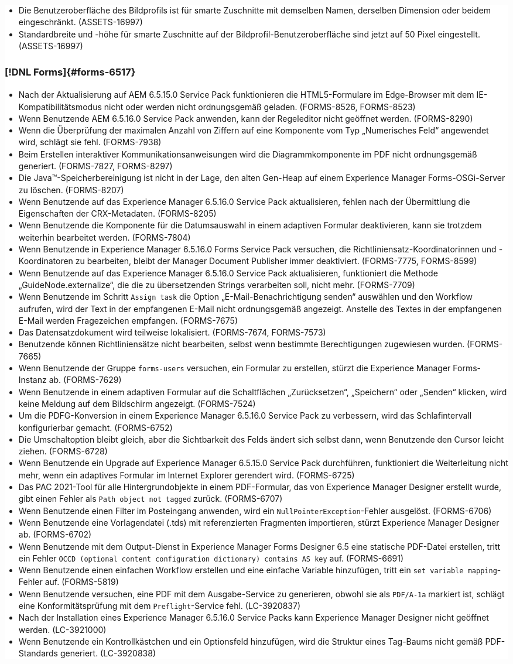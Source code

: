 * Die Benutzeroberfläche des Bildprofils ist für smarte Zuschnitte mit demselben Namen, derselben Dimension oder beidem eingeschränkt. (ASSETS-16997)
* Standardbreite und -höhe für smarte Zuschnitte auf der Bildprofil-Benutzeroberfläche sind jetzt auf 50 Pixel eingestellt. (ASSETS-16997)

### [!DNL Forms]{#forms-6517}

* Nach der Aktualisierung auf AEM 6.5.15.0 Service Pack funktionieren die HTML5-Formulare im Edge-Browser mit dem IE-Kompatibilitätsmodus nicht oder werden nicht ordnungsgemäß geladen. (FORMS-8526, FORMS-8523)
* Wenn Benutzende AEM 6.5.16.0 Service Pack anwenden, kann der Regeleditor nicht geöffnet werden. (FORMS-8290)
* Wenn die Überprüfung der maximalen Anzahl von Ziffern auf eine Komponente vom Typ „Numerisches Feld“ angewendet wird, schlägt sie fehl. (FORMS-7938)
* Beim Erstellen interaktiver Kommunikationsanweisungen wird die Diagrammkomponente im PDF nicht ordnungsgemäß generiert. (FORMS-7827, FORMS-8297)
* Die Java™-Speicherbereinigung ist nicht in der Lage, den alten Gen-Heap auf einem Experience Manager Forms-OSGi-Server zu löschen. (FORMS-8207)
* Wenn Benutzende auf das Experience Manager 6.5.16.0 Service Pack aktualisieren, fehlen nach der Übermittlung die Eigenschaften der CRX-Metadaten. (FORMS-8205)
* Wenn Benutzende die Komponente für die Datumsauswahl in einem adaptiven Formular deaktivieren, kann sie trotzdem weiterhin bearbeitet werden. (FORMS-7804)
* Wenn Benutzende in Experience Manager 6.5.16.0 Forms Service Pack versuchen, die Richtliniensatz-Koordinatorinnen und -Koordinatoren zu bearbeiten, bleibt der Manager Document Publisher immer deaktiviert. (FORMS-7775, FORMS-8599)
* Wenn Benutzende auf das Experience Manager 6.5.16.0 Service Pack aktualisieren, funktioniert die Methode „GuideNode.externalize“, die die zu übersetzenden Strings verarbeiten soll, nicht mehr. (FORMS-7709)
* Wenn Benutzende im Schritt `Assign task` die Option „E-Mail-Benachrichtigung senden“ auswählen und den Workflow aufrufen, wird der Text in der empfangenen E-Mail nicht ordnungsgemäß angezeigt. Anstelle des Textes in der empfangenen E-Mail werden Fragezeichen empfangen. (FORMS-7675)
* Das Datensatzdokument wird teilweise lokalisiert. (FORMS-7674, FORMS-7573)
* Benutzende können Richtliniensätze nicht bearbeiten, selbst wenn bestimmte Berechtigungen zugewiesen wurden. (FORMS-7665)
* Wenn Benutzende der Gruppe `forms-users` versuchen, ein Formular zu erstellen, stürzt die Experience Manager Forms-Instanz ab. (FORMS-7629)
* Wenn Benutzende in einem adaptiven Formular auf die Schaltflächen „Zurücksetzen“, „Speichern“ oder „Senden“ klicken, wird keine Meldung auf dem Bildschirm angezeigt. (FORMS-7524)
* Um die PDFG-Konversion in einem Experience Manager 6.5.16.0 Service Pack zu verbessern, wird das Schlafintervall konfigurierbar gemacht. (FORMS-6752)
* Die Umschaltoption bleibt gleich, aber die Sichtbarkeit des Felds ändert sich selbst dann, wenn Benutzende den Cursor leicht ziehen. (FORMS-6728)
* Wenn Benutzende ein Upgrade auf Experience Manager 6.5.15.0 Service Pack durchführen, funktioniert die Weiterleitung nicht mehr, wenn ein adaptives Formular im Internet Explorer gerendert wird. (FORMS-6725)
* Das PAC 2021-Tool für alle Hintergrundobjekte in einem PDF-Formular, das von Experience Manager Designer erstellt wurde, gibt einen Fehler als `Path object not tagged` zurück. (FORMS-6707)
* Wenn Benutzende einen Filter im Posteingang anwenden, wird ein `NullPointerException`-Fehler ausgelöst. (FORMS-6706)
* Wenn Benutzende eine Vorlagendatei (.tds) mit referenzierten Fragmenten importieren, stürzt Experience Manager Designer ab. (FORMS-6702)
* Wenn Benutzende mit dem Output-Dienst in Experience Manager Forms Designer 6.5 eine statische PDF-Datei erstellen, tritt ein Fehler `OCCD (optional content configuration dictionary) contains AS key` auf. (FORMS-6691)
* Wenn Benutzende einen einfachen Workflow erstellen und eine einfache Variable hinzufügen, tritt ein `set variable mapping`-Fehler auf. (FORMS-5819)
* Wenn Benutzende versuchen, eine PDF mit dem Ausgabe-Service zu generieren, obwohl sie als `PDF/A-1a` markiert ist, schlägt eine Konformitätsprüfung mit dem `Preflight`-Service fehl. (LC-3920837)
* Nach der Installation eines Experience Manager 6.5.16.0 Service Packs kann Experience Manager Designer nicht geöffnet werden. (LC-3921000)
* Wenn Benutzende ein Kontrollkästchen und ein Optionsfeld hinzufügen, wird die Struktur eines Tag-Baums nicht gemäß PDF-Standards generiert. (LC-3920838)